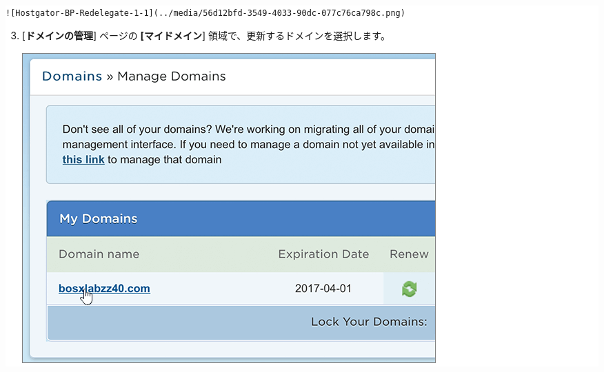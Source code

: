     ![Hostgator-BP-Redelegate-1-1](../media/56d12bfd-3549-4033-90dc-077c76ca798c.png)
  
3. [**ドメインの管理**] ページの **[マイドメイン**] 領域で、更新するドメインを選択します。 
    
    ![Hostgator-BP-Redelegate-1-2](../media/2c2f8530-26a1-4e62-bb04-b3874bc1cf36.png)
  